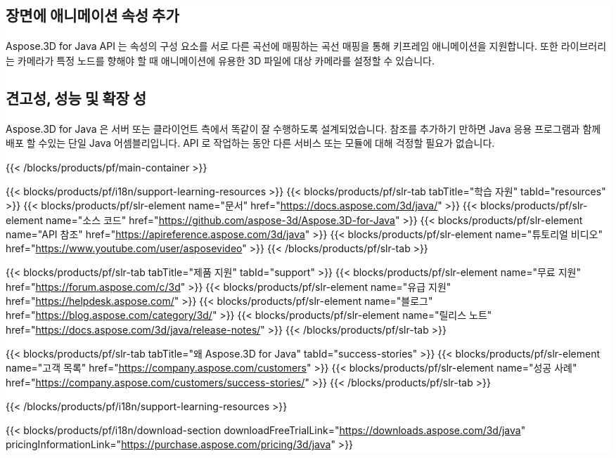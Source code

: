    <div class="col-lg-12">
    <h2 class="h2title">
     장면에 애니메이션 속성 추가
    </h2>
    <p>
     Aspose.3D for Java API 는 속성의 구성 요소를 서로 다른 곡선에 매핑하는 곡선 매핑을 통해 키프레임 애니메이션을 지원합니다. 또한 라이브러리는 카메라가 특정 노드를 향해야 할 때 애니메이션에 유용한 3D 파일에 대상 카메라를 설정할 수 있습니다.
    </p>
   </div>
   <div class="col-lg-12">
    <h2 class="h2title">
     견고성, 성능 및 확장 성
    </h2>
    <p>
     Aspose.3D for Java 은 서버 또는 클라이언트 측에서 똑같이 잘 수행하도록 설계되었습니다. 참조를 추가하기 만하면 Java 응용 프로그램과 함께 배포 할 수있는 단일 Java 어셈블리입니다. API 로 작업하는 동안 다른 서비스 또는 모듈에 대해 걱정할 필요가 없습니다.
    </p>
   </div>
   
  </div>
 </div>
</div>


{{< /blocks/products/pf/main-container >}}


{{< blocks/products/pf/i18n/support-learning-resources >}}
{{< blocks/products/pf/slr-tab tabTitle="학습 자원" tabId="resources" >}}
{{< blocks/products/pf/slr-element name="문서" href="https://docs.aspose.com/3d/java/" >}}
{{< blocks/products/pf/slr-element name="소스 코드" href="https://github.com/aspose-3d/Aspose.3D-for-Java" >}}
{{< blocks/products/pf/slr-element name="API 참조" href="https://apireference.aspose.com/3d/java" >}}
{{< blocks/products/pf/slr-element name="튜토리얼 비디오" href="https://www.youtube.com/user/asposevideo" >}}
{{< /blocks/products/pf/slr-tab >}}

{{< blocks/products/pf/slr-tab tabTitle="제품 지원" tabId="support" >}}
{{< blocks/products/pf/slr-element name="무료 지원" href="https://forum.aspose.com/c/3d" >}}
{{< blocks/products/pf/slr-element name="유급 지원" href="https://helpdesk.aspose.com/" >}}
{{< blocks/products/pf/slr-element name="블로그" href="https://blog.aspose.com/category/3d/" >}}
{{< blocks/products/pf/slr-element name="릴리스 노트" href="https://docs.aspose.com/3d/java/release-notes/" >}}
{{< /blocks/products/pf/slr-tab >}}

{{< blocks/products/pf/slr-tab tabTitle="왜 Aspose.3D for Java" tabId="success-stories" >}}
{{< blocks/products/pf/slr-element name="고객 목록" href="https://company.aspose.com/customers" >}}
{{< blocks/products/pf/slr-element name="성공 사례" href="https://company.aspose.com/customers/success-stories/" >}}
{{< /blocks/products/pf/slr-tab >}}

{{< /blocks/products/pf/i18n/support-learning-resources >}}

{{< blocks/products/pf/i18n/download-section downloadFreeTrialLink="https://downloads.aspose.com/3d/java" pricingInformationLink="https://purchase.aspose.com/pricing/3d/java" >}}
